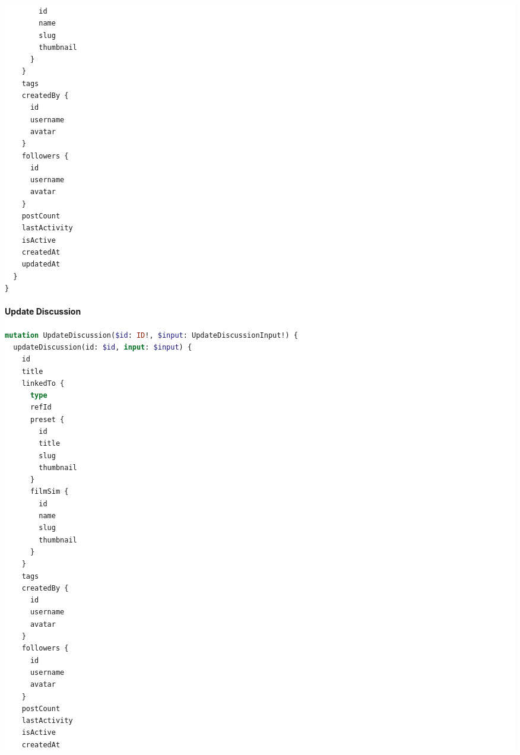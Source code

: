 ```graphql
        id
        name
        slug
        thumbnail
      }
    }
    tags
    createdBy {
      id
      username
      avatar
    }
    followers {
      id
      username
      avatar
    }
    postCount
    lastActivity
    isActive
    createdAt
    updatedAt
  }
}
```

#### Update Discussion
```graphql
mutation UpdateDiscussion($id: ID!, $input: UpdateDiscussionInput!) {
  updateDiscussion(id: $id, input: $input) {
    id
    title
    linkedTo {
      type
      refId
      preset {
        id
        title
        slug
        thumbnail
      }
      filmSim {
        id
        name
        slug
        thumbnail
      }
    }
    tags
    createdBy {
      id
      username
      avatar
    }
    followers {
      id
      username
      avatar
    }
    postCount
    lastActivity
    isActive
    createdAt
```
